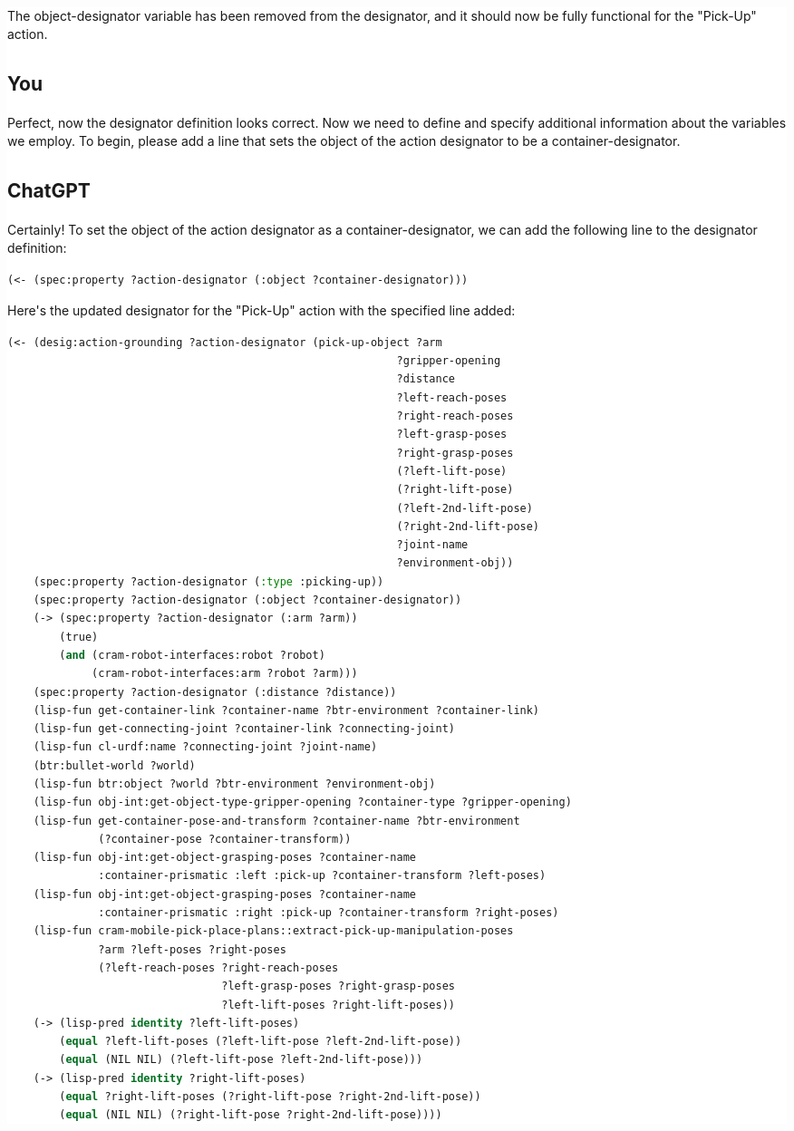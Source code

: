 The object-designator variable has been removed from the designator, and it should now be fully functional for the "Pick-Up" action.

## You
Perfect, now the designator definition looks correct. Now we need to define and specify additional information about the variables we employ. To begin, please add a line that sets the object of the action designator to be a container-designator.

## ChatGPT
Certainly! To set the object of the action designator as a container-designator, we can add the following line to the designator definition:

```lisp
(<- (spec:property ?action-designator (:object ?container-designator)))

```

Here's the updated designator for the "Pick-Up" action with the specified line added:

```lisp
(<- (desig:action-grounding ?action-designator (pick-up-object ?arm
                                                            ?gripper-opening
                                                            ?distance
                                                            ?left-reach-poses
                                                            ?right-reach-poses
                                                            ?left-grasp-poses
                                                            ?right-grasp-poses
                                                            (?left-lift-pose)
                                                            (?right-lift-pose)
                                                            (?left-2nd-lift-pose)
                                                            (?right-2nd-lift-pose)
                                                            ?joint-name
                                                            ?environment-obj))
    (spec:property ?action-designator (:type :picking-up))
    (spec:property ?action-designator (:object ?container-designator))
    (-> (spec:property ?action-designator (:arm ?arm))
        (true)
        (and (cram-robot-interfaces:robot ?robot)
             (cram-robot-interfaces:arm ?robot ?arm)))
    (spec:property ?action-designator (:distance ?distance))
    (lisp-fun get-container-link ?container-name ?btr-environment ?container-link)
    (lisp-fun get-connecting-joint ?container-link ?connecting-joint)
    (lisp-fun cl-urdf:name ?connecting-joint ?joint-name)
    (btr:bullet-world ?world)
    (lisp-fun btr:object ?world ?btr-environment ?environment-obj)
    (lisp-fun obj-int:get-object-type-gripper-opening ?container-type ?gripper-opening)
    (lisp-fun get-container-pose-and-transform ?container-name ?btr-environment
              (?container-pose ?container-transform))
    (lisp-fun obj-int:get-object-grasping-poses ?container-name
              :container-prismatic :left :pick-up ?container-transform ?left-poses)
    (lisp-fun obj-int:get-object-grasping-poses ?container-name
              :container-prismatic :right :pick-up ?container-transform ?right-poses)
    (lisp-fun cram-mobile-pick-place-plans::extract-pick-up-manipulation-poses
              ?arm ?left-poses ?right-poses
              (?left-reach-poses ?right-reach-poses
                                 ?left-grasp-poses ?right-grasp-poses
                                 ?left-lift-poses ?right-lift-poses))
    (-> (lisp-pred identity ?left-lift-poses)
        (equal ?left-lift-poses (?left-lift-pose ?left-2nd-lift-pose))
        (equal (NIL NIL) (?left-lift-pose ?left-2nd-lift-pose)))
    (-> (lisp-pred identity ?right-lift-poses)
        (equal ?right-lift-poses (?right-lift-pose ?right-2nd-lift-pose))
        (equal (NIL NIL) (?right-lift-pose ?right-2nd-lift-pose))))

```